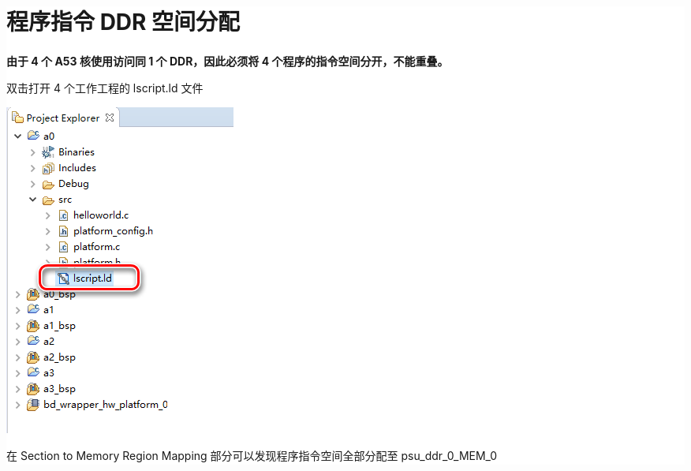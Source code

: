 # 程序指令 DDR 空间分配

**由于 4 个 A53 核使用访问同 1 个 DDR，因此必须将 4 个程序的指令空间分开，不能重叠。**

双击打开 4 个工作工程的 lscript.ld 文件

![1564021735172](assets/1564021735172.png)

在 Section to Memory Region Mapping 部分可以发现程序指令空间全部分配至 psu_ddr_0_MEM_0
